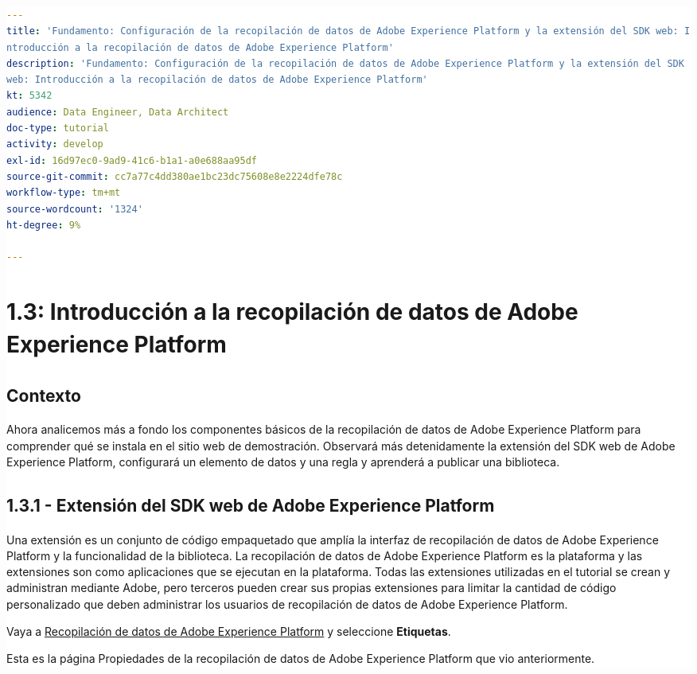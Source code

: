 ```yaml
---
title: 'Fundamento: Configuración de la recopilación de datos de Adobe Experience Platform y la extensión del SDK web: Introducción a la recopilación de datos de Adobe Experience Platform'
description: 'Fundamento: Configuración de la recopilación de datos de Adobe Experience Platform y la extensión del SDK web: Introducción a la recopilación de datos de Adobe Experience Platform'
kt: 5342
audience: Data Engineer, Data Architect
doc-type: tutorial
activity: develop
exl-id: 16d97ec0-9ad9-41c6-b1a1-a0e688aa95df
source-git-commit: cc7a77c4dd380ae1bc23dc75608e8e2224dfe78c
workflow-type: tm+mt
source-wordcount: '1324'
ht-degree: 9%

---
```


# 1.3: Introducción a la recopilación de datos de Adobe Experience Platform

## Contexto

Ahora analicemos más a fondo los componentes básicos de la recopilación de datos de Adobe Experience Platform para comprender qué se instala en el sitio web de demostración. Observará más detenidamente la extensión del SDK web de Adobe Experience Platform, configurará un elemento de datos y una regla y aprenderá a publicar una biblioteca.

## 1.3.1 - Extensión del SDK web de Adobe Experience Platform

Una extensión es un conjunto de código empaquetado que amplía la interfaz de recopilación de datos de Adobe Experience Platform y la funcionalidad de la biblioteca. La recopilación de datos de Adobe Experience Platform es la plataforma y las extensiones son como aplicaciones que se ejecutan en la plataforma. Todas las extensiones utilizadas en el tutorial se crean y administran mediante Adobe, pero terceros pueden crear sus propias extensiones para limitar la cantidad de código personalizado que deben administrar los usuarios de recopilación de datos de Adobe Experience Platform.

Vaya a [Recopilación de datos de Adobe Experience Platform](https://experience.adobe.com/launch/) y seleccione **Etiquetas**.

Esta es la página Propiedades de la recopilación de datos de Adobe Experience Platform que vio anteriormente.
